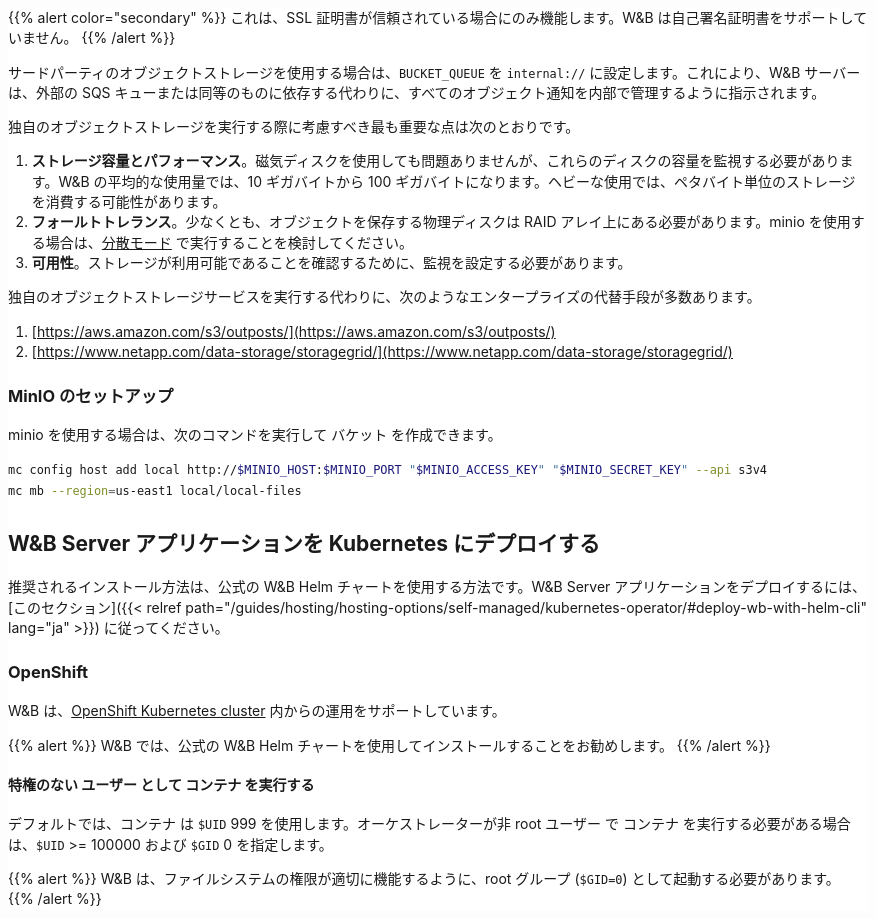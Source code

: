 {{% alert color="secondary" %}}
これは、SSL 証明書が信頼されている場合にのみ機能します。W&B は自己署名証明書をサポートしていません。
{{% /alert %}}

サードパーティのオブジェクトストレージを使用する場合は、`BUCKET_QUEUE` を `internal://` に設定します。これにより、W&B サーバーは、外部の SQS キューまたは同等のものに依存する代わりに、すべてのオブジェクト通知を内部で管理するように指示されます。

独自のオブジェクトストレージを実行する際に考慮すべき最も重要な点は次のとおりです。

1. **ストレージ容量とパフォーマンス**。磁気ディスクを使用しても問題ありませんが、これらのディスクの容量を監視する必要があります。W&B の平均的な使用量では、10 ギガバイトから 100 ギガバイトになります。ヘビーな使用では、ペタバイト単位のストレージを消費する可能性があります。
2. **フォールトトレランス**。少なくとも、オブジェクトを保存する物理ディスクは RAID アレイ上にある必要があります。minio を使用する場合は、[分散モード](https://docs.min.io/minio/baremetal/installation/deploy-minio-distributed.html#deploy-minio-distributed) で実行することを検討してください。
3. **可用性**。ストレージが利用可能であることを確認するために、監視を設定する必要があります。

独自のオブジェクトストレージサービスを実行する代わりに、次のようなエンタープライズの代替手段が多数あります。

1. [https://aws.amazon.com/s3/outposts/](https://aws.amazon.com/s3/outposts/)
2. [https://www.netapp.com/data-storage/storagegrid/](https://www.netapp.com/data-storage/storagegrid/)

### MinIO のセットアップ

minio を使用する場合は、次のコマンドを実行して バケット を作成できます。

```bash
mc config host add local http://$MINIO_HOST:$MINIO_PORT "$MINIO_ACCESS_KEY" "$MINIO_SECRET_KEY" --api s3v4
mc mb --region=us-east1 local/local-files
```

## W&B Server アプリケーションを Kubernetes にデプロイする

推奨されるインストール方法は、公式の W&B Helm チャートを使用する方法です。W&B Server アプリケーションをデプロイするには、[このセクション]({{< relref path="/guides/hosting/hosting-options/self-managed/kubernetes-operator/#deploy-wb-with-helm-cli" lang="ja" >}}) に従ってください。

### OpenShift

W&B は、[OpenShift Kubernetes cluster](https://www.redhat.com/en/technologies/cloud-computing/openshift) 内からの運用をサポートしています。

{{% alert %}}
W&B では、公式の W&B Helm チャートを使用してインストールすることをお勧めします。
{{% /alert %}}

#### 特権のない ユーザー として コンテナ を実行する

デフォルトでは、コンテナ は `$UID` 999 を使用します。オーケストレーターが非 root ユーザー で コンテナ を実行する必要がある場合は、`$UID` >= 100000 および `$GID` 0 を指定します。

{{% alert %}}
W&B は、ファイルシステムの権限が適切に機能するように、root グループ (`$GID=0`) として起動する必要があります。
{{% /alert %}}

